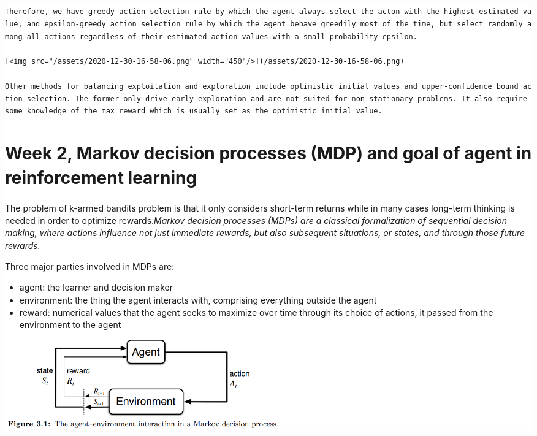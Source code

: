     Therefore, we have greedy action selection rule by which the agent always select the acton with the highest estimated value, and epsilon-greedy action selection rule by which the agent behave greedily most of the time, but select randomly among all actions regardless of their estimated action values with a small probability epsilon.

    [<img src="/assets/2020-12-30-16-58-06.png" width="450"/>](/assets/2020-12-30-16-58-06.png)

    Other methods for balancing exploitation and exploration include optimistic initial values and upper-confidence bound action selection. The former only drive early exploration and are not suited for non-stationary problems. It also require some knowledge of the max reward which is usually set as the optimistic initial value. 


# Week 2, Markov decision processes (MDP) and goal of agent in reinforcement learning

The problem of k-armed bandits problem is that it only considers short-term returns while in many cases long-term thinking is needed in order to optimize rewards.*Markov decision processes (MDPs) are a classical formalization of sequential decision making, where actions influence not just immediate rewards, but also subsequent situations, or states, and through those future rewards.*

Three major parties involved in MDPs are:
- agent: the learner and decision maker
- environment: the thing the agent interacts with, comprising everything outside the agent
- reward: numerical values that the agent seeks to maximize over time through its choice of actions, it passed from the environment to the agent

[<img src="/assets/2020-12-31-14-36-08.png" width="450"/>](/assets/2020-12-31-14-36-08.png)
